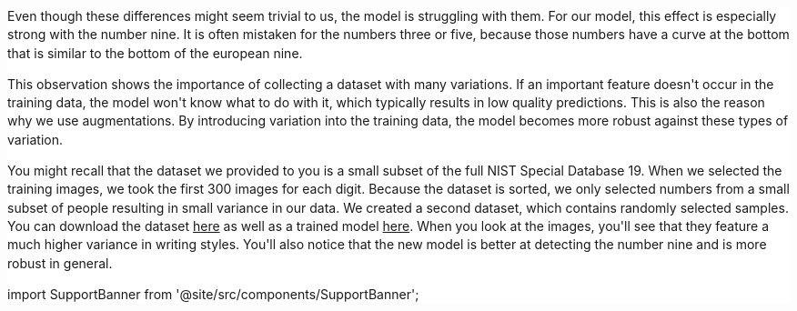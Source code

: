 Even though these differences might seem trivial to us, the model is struggling with them. For our model, this effect is especially strong with the number nine. It is often mistaken for the numbers three or five, because those numbers have a curve at the bottom that is similar to the bottom of the european nine.

This observation shows the importance of collecting a dataset with many variations. If an important feature doesn't occur in the training data, the model won't know what to do with it, which typically results in low quality predictions. This is also the reason why we use augmentations. By introducing variation into the training data, the model becomes more robust against these types of variation.

You might recall that the dataset we provided to you is a small subset of the full NIST Special Database 19. When we selected the training images, we took the first 300 images for each digit. Because the dataset is sorted, we only selected numbers from a small subset of people resulting in small variance in our data. We created a second dataset, which contains randomly selected samples. You can download the dataset [here](https://github.com/one-ware/OneAI_demo_datasets/blob/main/datasets/nist_sd19_subset_random.zip) as well as a trained model [here](https://github.com/one-ware/OneAI_demo_datasets/blob/main/models/nist_sd19_random/onnx/nist_sd19_random.onnx). When you look at the images, you'll see that they feature a much higher variance in writing styles. You'll also notice that the new model is better at detecting the number nine and is more robust in general.

import SupportBanner from '@site/src/components/SupportBanner';

<SupportBanner subject="ONE AI Tutorial Support" />